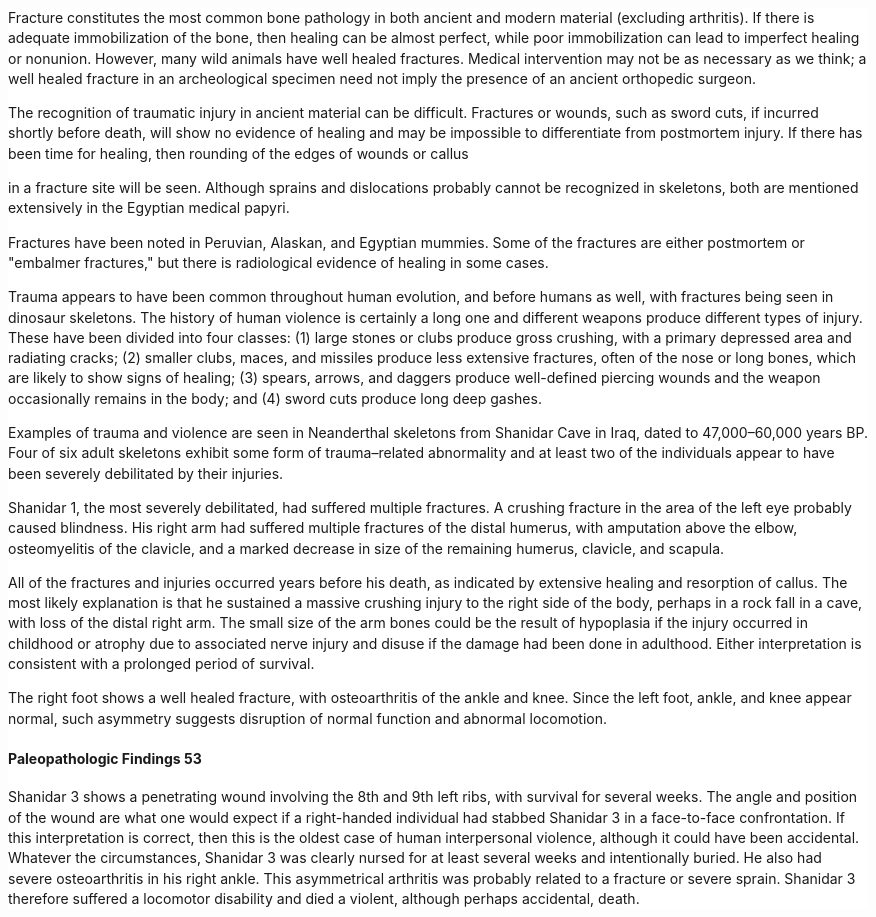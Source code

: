 Fracture constitutes the most common bone pathology in both ancient and modern material (excluding arthritis). If there is adequate immobilization of the bone, then healing can be almost perfect, while poor immobilization can lead to imperfect healing or nonunion. However, many wild animals have well healed fractures. Medical intervention may not be as necessary as we think; a well healed fracture in an archeological specimen need not imply the presence of an ancient orthopedic surgeon.

The recognition of traumatic injury in ancient material can be difficult. Fractures or wounds, such as sword cuts, if incurred shortly before death, will show no evidence of healing and may be impossible to differentiate from postmortem injury. If there has been time for healing, then rounding of the edges of wounds or callus

in a fracture site will be seen. Although sprains and dislocations probably cannot be recognized in skeletons, both are mentioned extensively in the Egyptian medical papyri.

Fractures have been noted in Peruvian, Alaskan, and Egyptian mummies. Some of the fractures are either postmortem or "embalmer fractures," but there is radiological evidence of healing in some cases.

Trauma appears to have been common throughout human evolution, and before humans as well, with fractures being seen in dinosaur skeletons. The history of human violence is certainly a long one and different weapons produce different types of injury. These have been divided into four classes: (1) large stones or clubs produce gross crushing, with a primary depressed area and radiating cracks; (2) smaller clubs, maces, and missiles produce less extensive fractures, often of the nose or long bones, which are likely to show signs of healing; (3) spears, arrows, and daggers produce well-defined piercing wounds and the weapon occasionally remains in the body; and (4) sword cuts produce long deep gashes.

Examples of trauma and violence are seen in Neanderthal skeletons from Shanidar Cave in Iraq, dated to 47,000–60,000 years BP. Four of six adult skeletons exhibit some form of trauma–related abnormality and at least two of the individuals appear to have been severely debilitated by their injuries.

Shanidar 1, the most severely debilitated, had suffered multiple fractures. A crushing fracture in the area of the left eye probably caused blindness. His right arm had suffered multiple fractures of the distal humerus, with amputation above the elbow, osteomyelitis of the clavicle, and a marked decrease in size of the remaining humerus, clavicle, and scapula.

All of the fractures and injuries occurred years before his death, as indicated by extensive healing and resorption of callus. The most likely explanation is that he sustained a massive crushing injury to the right side of the body, perhaps in a rock fall in a cave, with loss of the distal right arm. The small size of the arm bones could be the result of hypoplasia if the injury occurred in childhood or atrophy due to associated nerve injury and disuse if the damage had been done in adulthood. Either interpretation is consistent with a prolonged period of survival.

The right foot shows a well healed fracture, with osteoarthritis of the ankle and knee. Since the left foot, ankle, and knee appear normal, such asymmetry suggests disruption of normal function and abnormal locomotion.

#### **Paleopathologic Findings 53**

Shanidar 3 shows a penetrating wound involving the 8th and 9th left ribs, with survival for several weeks. The angle and position of the wound are what one would expect if a right-handed individual had stabbed Shanidar 3 in a face-to-face confrontation. If this interpretation is correct, then this is the oldest case of human interpersonal violence, although it could have been accidental. Whatever the circumstances, Shanidar 3 was clearly nursed for at least several weeks and intentionally buried. He also had severe osteoarthritis in his right ankle. This asymmetrical arthritis was probably related to a fracture or severe sprain. Shanidar 3 therefore suffered a locomotor disability and died a violent, although perhaps accidental, death.
